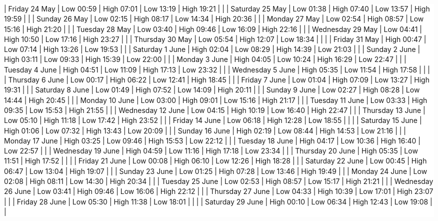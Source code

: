 | Friday 24 May | Low 00:59 | High 07:01 | Low 13:19 | High 19:21 |  |
| Saturday 25 May | Low 01:38 | High 07:40 | Low 13:57 | High 19:59 |  |
| Sunday 26 May | Low 02:15 | High 08:17 | Low 14:34 | High 20:36 |  |
| Monday 27 May | Low 02:54 | High 08:57 | Low 15:16 | High 21:20 |  |
| Tuesday 28 May | Low 03:40 | High 09:46 | Low 16:09 | High 22:16 |  |
| Wednesday 29 May | Low 04:41 | High 10:50 | Low 17:16 | High 23:27 |  |
| Thursday 30 May | Low 05:54 | High 12:07 | Low 18:34 |  |  |
| Friday 31 May | High 00:47 | Low 07:14 | High 13:26 | Low 19:53 |  |
| Saturday 1 June | High 02:04 | Low 08:29 | High 14:39 | Low 21:03 |  |
| Sunday 2 June | High 03:11 | Low 09:33 | High 15:39 | Low 22:00 |  |
| Monday 3 June | High 04:05 | Low 10:24 | High 16:29 | Low 22:47 |  |
| Tuesday 4 June | High 04:51 | Low 11:09 | High 17:13 | Low 23:32 |  |
| Wednesday 5 June | High 05:35 | Low 11:54 | High 17:58 |  |  |
| Thursday 6 June | Low 00:17 | High 06:22 | Low 12:41 | High 18:45 |  |
| Friday 7 June | Low 01:04 | High 07:09 | Low 13:27 | High 19:31 |  |
| Saturday 8 June | Low 01:49 | High 07:52 | Low 14:09 | High 20:11 |  |
| Sunday 9 June | Low 02:27 | High 08:28 | Low 14:44 | High 20:45 |  |
| Monday 10 June | Low 03:00 | High 09:01 | Low 15:16 | High 21:17 |  |
| Tuesday 11 June | Low 03:33 | High 09:35 | Low 15:53 | High 21:55 |  |
| Wednesday 12 June | Low 04:15 | High 10:19 | Low 16:40 | High 22:47 |  |
| Thursday 13 June | Low 05:10 | High 11:18 | Low 17:42 | High 23:52 |  |
| Friday 14 June | Low 06:18 | High 12:28 | Low 18:55 |  |  |
| Saturday 15 June | High 01:06 | Low 07:32 | High 13:43 | Low 20:09 |  |
| Sunday 16 June | High 02:19 | Low 08:44 | High 14:53 | Low 21:16 |  |
| Monday 17 June | High 03:25 | Low 09:46 | High 15:53 | Low 22:12 |  |
| Tuesday 18 June | High 04:17 | Low 10:36 | High 16:40 | Low 22:57 |  |
| Wednesday 19 June | High 04:59 | Low 11:16 | High 17:18 | Low 23:34 |  |
| Thursday 20 June | High 05:35 | Low 11:51 | High 17:52 |  |  |
| Friday 21 June | Low 00:08 | High 06:10 | Low 12:26 | High 18:28 |  |
| Saturday 22 June | Low 00:45 | High 06:47 | Low 13:04 | High 19:07 |  |
| Sunday 23 June | Low 01:25 | High 07:28 | Low 13:46 | High 19:49 |  |
| Monday 24 June | Low 02:08 | High 08:11 | Low 14:30 | High 20:34 |  |
| Tuesday 25 June | Low 02:53 | High 08:57 | Low 15:17 | High 21:21 |  |
| Wednesday 26 June | Low 03:41 | High 09:46 | Low 16:06 | High 22:12 |  |
| Thursday 27 June | Low 04:33 | High 10:39 | Low 17:01 | High 23:07 |  |
| Friday 28 June | Low 05:30 | High 11:38 | Low 18:01 |  |  |
| Saturday 29 June | High 00:10 | Low 06:34 | High 12:43 | Low 19:08 |  |